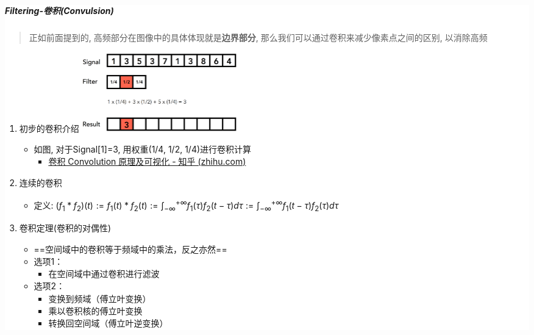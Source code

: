 ##### Filtering-卷积(Convulsion)

> 正如前面提到的, 高频部分在图像中的具体体现就是**边界部分**, 那么我们可以通过卷积来减少像素点之间的区别, 以消除高频

1. 初步的卷积介绍
   <img src="assets/image-20231102080309978.png" alt="image-20231102080309978" style="zoom: 25%;" /> 	
   - 如图, 对于Signal[1]=3, 用权重(1/4, 1/2, 1/4)进行卷积计算
     - [卷积 Convolution 原理及可视化 - 知乎 (zhihu.com)](https://zhuanlan.zhihu.com/p/76606892) 

2. 连续的卷积
   - 定义: $(f_{1}\ast f_{2})(t):=f_{1}(t)\ast f_{2}(t):=\int_{-\infty}^{+\infty}f_{1}(\tau)f_{2}(t-\tau)d\tau:=\int_{-\infty}^{+\infty}f_{1}(t-\tau)f_{2}(\tau)d\tau$ 
3. 卷积定理(卷积的对偶性)
   - ==空间域中的卷积等于频域中的乘法，反之亦然==
   - 选项1：
     - 在空间域中通过卷积进行滤波
   - 选项2：
     - 变换到频域（傅立叶变换）
     - 乘以卷积核的傅立叶变换
     - 转换回空间域（傅立叶逆变换）